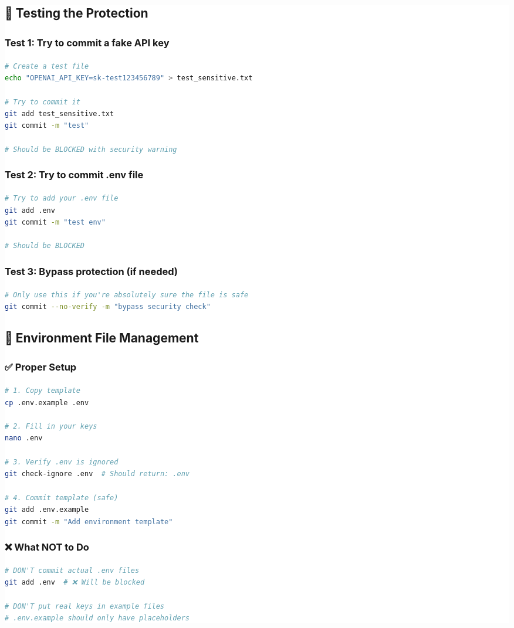 ## 🧪 Testing the Protection

### Test 1: Try to commit a fake API key
```bash
# Create a test file
echo "OPENAI_API_KEY=sk-test123456789" > test_sensitive.txt

# Try to commit it
git add test_sensitive.txt
git commit -m "test"

# Should be BLOCKED with security warning
```

### Test 2: Try to commit .env file
```bash
# Try to add your .env file
git add .env
git commit -m "test env"

# Should be BLOCKED
```

### Test 3: Bypass protection (if needed)
```bash
# Only use this if you're absolutely sure the file is safe
git commit --no-verify -m "bypass security check"
```

## 📁 Environment File Management

### ✅ Proper Setup
```bash
# 1. Copy template
cp .env.example .env

# 2. Fill in your keys
nano .env

# 3. Verify .env is ignored
git check-ignore .env  # Should return: .env

# 4. Commit template (safe)
git add .env.example
git commit -m "Add environment template"
```

### ❌ What NOT to Do
```bash
# DON'T commit actual .env files
git add .env  # ❌ Will be blocked

# DON'T put real keys in example files
# .env.example should only have placeholders
```
